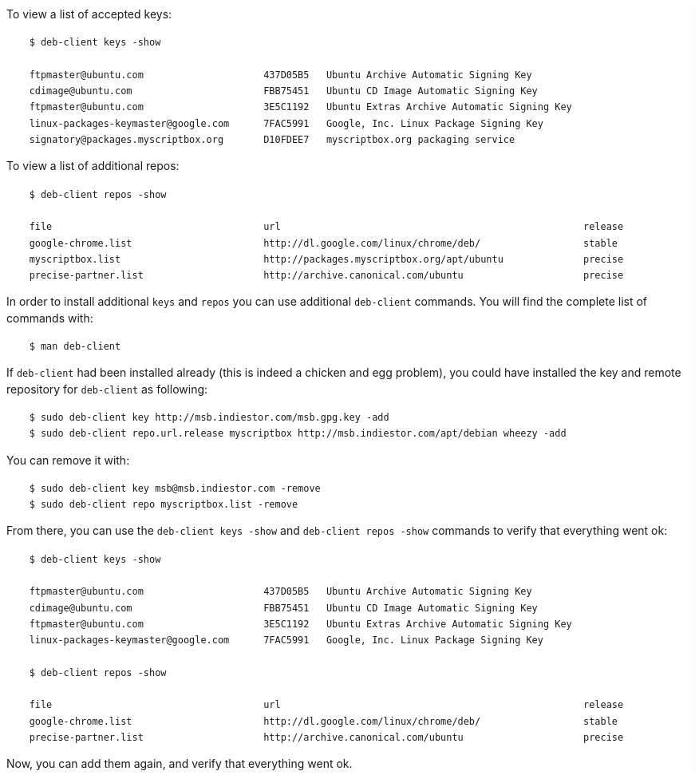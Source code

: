 To view a list of accepted keys:

        $ deb-client keys -show

        ftpmaster@ubuntu.com                     437D05B5   Ubuntu Archive Automatic Signing Key
        cdimage@ubuntu.com                       FBB75451   Ubuntu CD Image Automatic Signing Key
        ftpmaster@ubuntu.com                     3E5C1192   Ubuntu Extras Archive Automatic Signing Key
        linux-packages-keymaster@google.com      7FAC5991   Google, Inc. Linux Package Signing Key
        signatory@packages.myscriptbox.org       D10FDEE7   myscriptbox.org packaging service

To view a list of additional repos:

        $ deb-client repos -show

        file                                     url                                                     release        
        google-chrome.list                       http://dl.google.com/linux/chrome/deb/                  stable         
        myscriptbox.list                         http://packages.myscriptbox.org/apt/ubuntu              precise        
        precise-partner.list                     http://archive.canonical.com/ubuntu                     precise        

In order to install additional `keys` and `repos` you can use additional `deb-client` commands. You will find the complete list of commands with:
        
        $ man deb-client

If `deb-client` had been installed already (this is indeed a chicken and egg problem), you could have installed the key and remote repository for `deb-client` as following:

        $ sudo deb-client key http://msb.indiestor.com/msb.gpg.key -add
        $ sudo deb-client repo.url.release myscriptbox http://msb.indiestor.com/apt/debian wheezy -add

You can remove it with:

        $ sudo deb-client key msb@msb.indiestor.com -remove
        $ sudo deb-client repo myscriptbox.list -remove

From there, you can use the `deb-client keys -show` and `deb-client repos -show` commands to verify that everything went ok:

        $ deb-client keys -show

        ftpmaster@ubuntu.com                     437D05B5   Ubuntu Archive Automatic Signing Key
        cdimage@ubuntu.com                       FBB75451   Ubuntu CD Image Automatic Signing Key
        ftpmaster@ubuntu.com                     3E5C1192   Ubuntu Extras Archive Automatic Signing Key
        linux-packages-keymaster@google.com      7FAC5991   Google, Inc. Linux Package Signing Key

        $ deb-client repos -show

        file                                     url                                                     release        
        google-chrome.list                       http://dl.google.com/linux/chrome/deb/                  stable         
        precise-partner.list                     http://archive.canonical.com/ubuntu                     precise        

Now, you can add them again, and verify that everything went ok.
